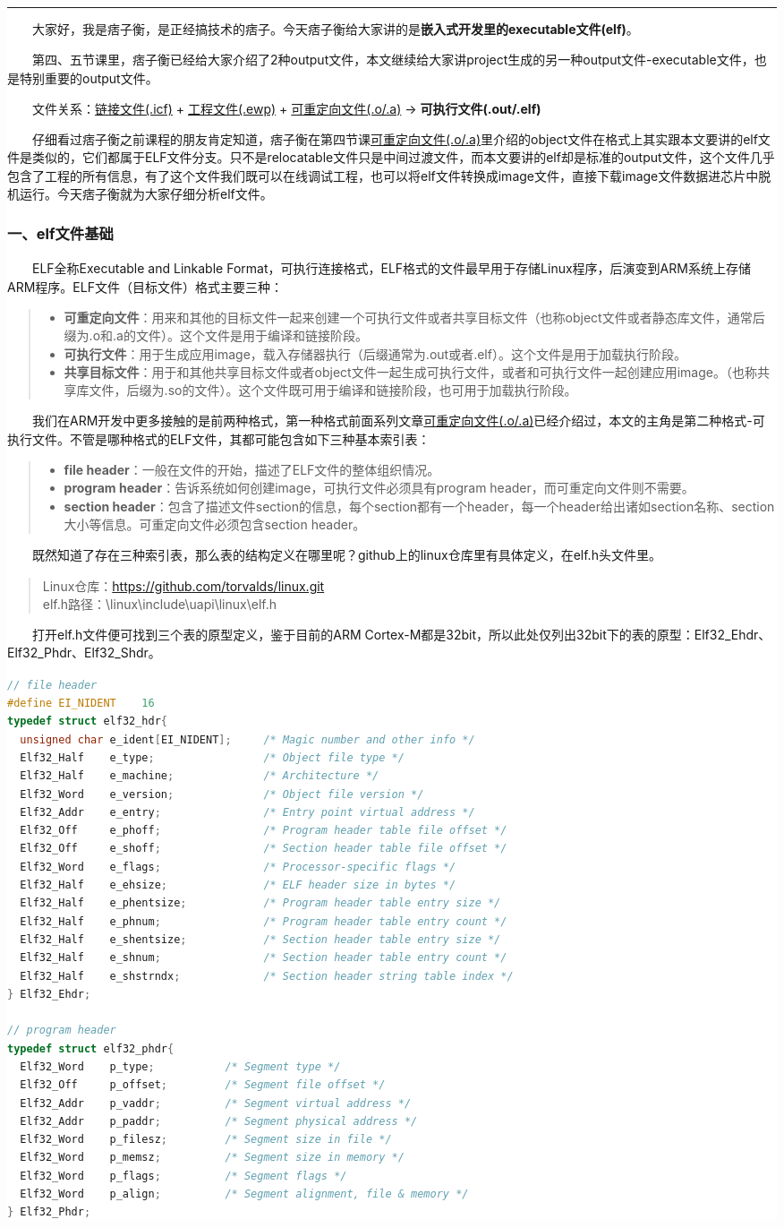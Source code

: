 ----
　　大家好，我是痞子衡，是正经搞技术的痞子。今天痞子衡给大家讲的是**嵌入式开发里的executable文件(elf)**。  

　　第四、五节课里，痞子衡已经给大家介绍了2种output文件，本文继续给大家讲project生成的另一种output文件-executable文件，也是特别重要的output文件。  

　　文件关系：[链接文件(.icf)](http://www.cnblogs.com/henjay724/p/8191908.html) + [工程文件(.ewp)](http://www.cnblogs.com/henjay724/p/8232585.html) + [可重定向文件(.o/.a)](http://www.cnblogs.com/henjay724/p/8276595.html) -> **可执行文件(.out/.elf)**  

　　仔细看过痞子衡之前课程的朋友肯定知道，痞子衡在第四节课[可重定向文件(.o/.a)](http://www.cnblogs.com/henjay724/p/8276595.html)里介绍的object文件在格式上其实跟本文要讲的elf文件是类似的，它们都属于ELF文件分支。只不是relocatable文件只是中间过渡文件，而本文要讲的elf却是标准的output文件，这个文件几乎包含了工程的所有信息，有了这个文件我们既可以在线调试工程，也可以将elf文件转换成image文件，直接下载image文件数据进芯片中脱机运行。今天痞子衡就为大家仔细分析elf文件。  

### 一、elf文件基础
　　ELF全称Executable and Linkable Format，可执行连接格式，ELF格式的文件最早用于存储Linux程序，后演变到ARM系统上存储ARM程序。ELF文件（目标文件）格式主要三种：  
> * **可重定向文件**：用来和其他的目标文件一起来创建一个可执行文件或者共享目标文件（也称object文件或者静态库文件，通常后缀为.o和.a的文件）。这个文件是用于编译和链接阶段。
> * **可执行文件**：用于生成应用image，载入存储器执行（后缀通常为.out或者.elf）。这个文件是用于加载执行阶段。
> * **共享目标文件**：用于和其他共享目标文件或者object文件一起生成可执行文件，或者和可执行文件一起创建应用image。（也称共享库文件，后缀为.so的文件）。这个文件既可用于编译和链接阶段，也可用于加载执行阶段。

　　我们在ARM开发中更多接触的是前两种格式，第一种格式前面系列文章[可重定向文件(.o/.a)](http://www.cnblogs.com/henjay724/p/8276595.html)已经介绍过，本文的主角是第二种格式-可执行文件。不管是哪种格式的ELF文件，其都可能包含如下三种基本索引表：  
> * **file header**：一般在文件的开始，描述了ELF文件的整体组织情况。
> * **program header**：告诉系统如何创建image，可执行文件必须具有program header，而可重定向文件则不需要。
> * **section header**：包含了描述文件section的信息，每个section都有一个header，每一个header给出诸如section名称、section大小等信息。可重定向文件必须包含section header。

　　既然知道了存在三种索引表，那么表的结构定义在哪里呢？github上的linux仓库里有具体定义，在elf.h头文件里。  

> Linux仓库：https://github.com/torvalds/linux.git  
> elf.h路径：\linux\include\uapi\linux\elf.h  

　　打开elf.h文件便可找到三个表的原型定义，鉴于目前的ARM Cortex-M都是32bit，所以此处仅列出32bit下的表的原型：Elf32\_Ehdr、Elf32\_Phdr、Elf32\_Shdr。  
```c
// file header
#define EI_NIDENT    16
typedef struct elf32_hdr{
  unsigned char	e_ident[EI_NIDENT];     /* Magic number and other info */
  Elf32_Half    e_type;                 /* Object file type */  
  Elf32_Half    e_machine;              /* Architecture */  
  Elf32_Word    e_version;              /* Object file version */  
  Elf32_Addr    e_entry;                /* Entry point virtual address */  
  Elf32_Off     e_phoff;                /* Program header table file offset */  
  Elf32_Off     e_shoff;                /* Section header table file offset */  
  Elf32_Word    e_flags;                /* Processor-specific flags */  
  Elf32_Half    e_ehsize;               /* ELF header size in bytes */  
  Elf32_Half    e_phentsize;            /* Program header table entry size */  
  Elf32_Half    e_phnum;                /* Program header table entry count */  
  Elf32_Half    e_shentsize;            /* Section header table entry size */  
  Elf32_Half    e_shnum;                /* Section header table entry count */  
  Elf32_Half    e_shstrndx;             /* Section header string table index */ 
} Elf32_Ehdr;

// program header
typedef struct elf32_phdr{
  Elf32_Word    p_type;           /* Segment type */
  Elf32_Off     p_offset;         /* Segment file offset */
  Elf32_Addr    p_vaddr;          /* Segment virtual address */
  Elf32_Addr    p_paddr;          /* Segment physical address */
  Elf32_Word    p_filesz;         /* Segment size in file */
  Elf32_Word    p_memsz;          /* Segment size in memory */
  Elf32_Word    p_flags;          /* Segment flags */
  Elf32_Word    p_align;          /* Segment alignment, file & memory */
} Elf32_Phdr;
```